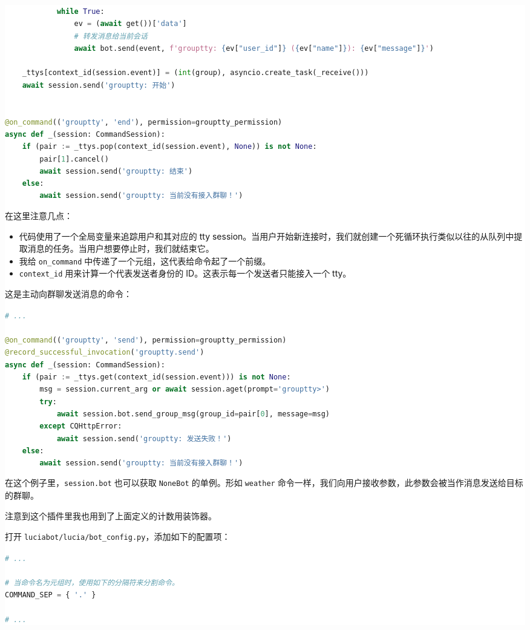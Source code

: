```py
            while True:
                ev = (await get())['data']
                # 转发消息给当前会话
                await bot.send(event, f'grouptty: {ev["user_id"]} ({ev["name"]}): {ev["message"]}')

    _ttys[context_id(session.event)] = (int(group), asyncio.create_task(_receive()))
    await session.send('grouptty: 开始')


@on_command(('grouptty', 'end'), permission=grouptty_permission)
async def _(session: CommandSession):
    if (pair := _ttys.pop(context_id(session.event), None)) is not None:
        pair[1].cancel()
        await session.send('grouptty: 结束')
    else:
        await session.send('grouptty: 当前没有接入群聊！')
```

在这里注意几点：
* 代码使用了一个全局变量来追踪用户和其对应的 tty session。当用户开始新连接时，我们就创建一个死循环执行类似以往的从队列中提取消息的任务。当用户想要停止时，我们就结束它。
* 我给 `on_command` 中传递了一个元组，这代表给命令起了一个前缀。
* `context_id` 用来计算一个代表发送者身份的 ID。这表示每一个发送者只能接入一个 tty。

这是主动向群聊发送消息的命令：
```py
# ...

@on_command(('grouptty', 'send'), permission=grouptty_permission)
@record_successful_invocation('grouptty.send')
async def _(session: CommandSession):
    if (pair := _ttys.get(context_id(session.event))) is not None:
        msg = session.current_arg or await session.aget(prompt='grouptty>')
        try:
            await session.bot.send_group_msg(group_id=pair[0], message=msg)
        except CQHttpError:
            await session.send('grouptty: 发送失败！')
    else:
        await session.send('grouptty: 当前没有接入群聊！')
```

在这个例子里，`session.bot` 也可以获取 `NoneBot` 的单例。形如 `weather` 命令一样，我们向用户接收参数，此参数会被当作消息发送给目标的群聊。

注意到这个插件里我也用到了上面定义的计数用装饰器。

打开 `luciabot/lucia/bot_config.py`，添加如下的配置项：
```py
# ...

# 当命令名为元组时，使用如下的分隔符来分割命令。
COMMAND_SEP = { '.' }

# ...
```
